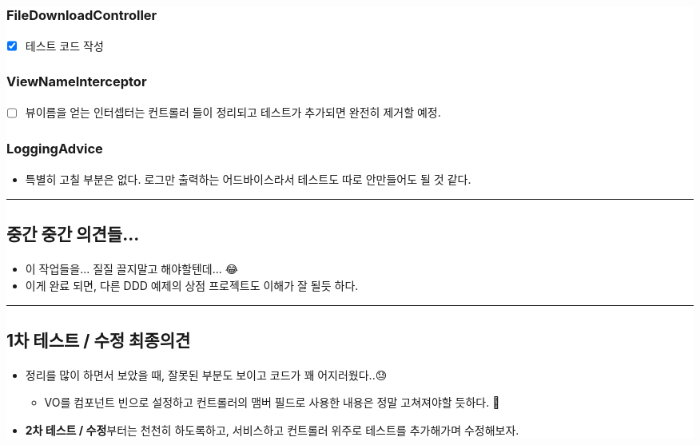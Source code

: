 
### FileDownloadController

- [x] 테스트 코드 작성

  

### ViewNameInterceptor

* [ ] 뷰이름을 얻는 인터셉터는 컨트롤러 들이 정리되고 테스트가 추가되면 완전히 제거할 예정.

### LoggingAdvice

* 특별히 고칠 부분은 없다. 로그만 출력하는 어드바이스라서 테스트도 따로 안만들어도 될 것 같다.





---

## 중간 중간 의견들...

* 이 작업들을... 질질 끌지말고 해야할텐데... 😂
* 이게 완료 되면, 다른 DDD 예제의 상점 프로젝트도 이해가 잘 될듯 하다.



---

## 1차 테스트 / 수정 최종의견

* 정리를 많이 하면서 보았을 때, 잘못된 부분도 보이고 코드가 꽤 어지러웠다..😓
  * VO를 컴포넌트 빈으로 설정하고 컨트롤러의 맴버 필드로 사용한 내용은 정말 고쳐져야할 듯하다. 👺

* **2차 테스트 / 수정**부터는 천천히 하도록하고, 서비스하고 컨트롤러 위주로 테스트를 추가해가며 수정해보자.
